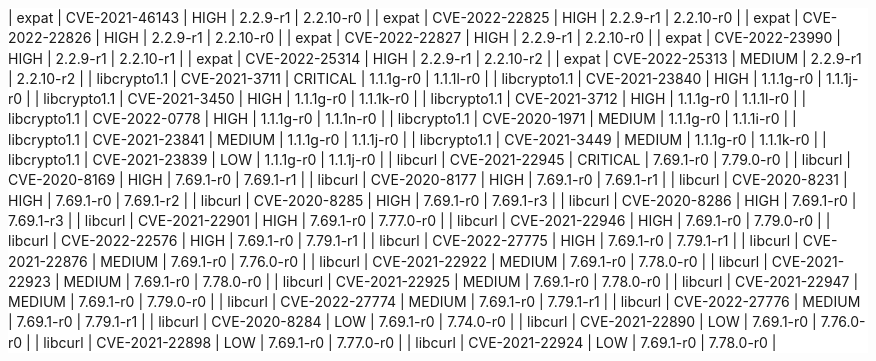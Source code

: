 | expat         |    CVE-2021-46143   |   HIGH  |  2.2.9-r1 | 2.2.10-r0 |
| expat         |    CVE-2022-22825   |   HIGH  |  2.2.9-r1 | 2.2.10-r0 |
| expat         |    CVE-2022-22826   |   HIGH  |  2.2.9-r1 | 2.2.10-r0 |
| expat         |    CVE-2022-22827   |   HIGH  |  2.2.9-r1 | 2.2.10-r0 |
| expat         |    CVE-2022-23990   |   HIGH  |  2.2.9-r1 | 2.2.10-r1 |
| expat         |    CVE-2022-25314   |   HIGH  |  2.2.9-r1 | 2.2.10-r2 |
| expat         |    CVE-2022-25313   |   MEDIUM  |  2.2.9-r1 | 2.2.10-r2 |
| libcrypto1.1         |    CVE-2021-3711   |   CRITICAL  |  1.1.1g-r0 | 1.1.1l-r0 |
| libcrypto1.1         |    CVE-2021-23840   |   HIGH  |  1.1.1g-r0 | 1.1.1j-r0 |
| libcrypto1.1         |    CVE-2021-3450   |   HIGH  |  1.1.1g-r0 | 1.1.1k-r0 |
| libcrypto1.1         |    CVE-2021-3712   |   HIGH  |  1.1.1g-r0 | 1.1.1l-r0 |
| libcrypto1.1         |    CVE-2022-0778   |   HIGH  |  1.1.1g-r0 | 1.1.1n-r0 |
| libcrypto1.1         |    CVE-2020-1971   |   MEDIUM  |  1.1.1g-r0 | 1.1.1i-r0 |
| libcrypto1.1         |    CVE-2021-23841   |   MEDIUM  |  1.1.1g-r0 | 1.1.1j-r0 |
| libcrypto1.1         |    CVE-2021-3449   |   MEDIUM  |  1.1.1g-r0 | 1.1.1k-r0 |
| libcrypto1.1         |    CVE-2021-23839   |   LOW  |  1.1.1g-r0 | 1.1.1j-r0 |
| libcurl         |    CVE-2021-22945   |   CRITICAL  |  7.69.1-r0 | 7.79.0-r0 |
| libcurl         |    CVE-2020-8169   |   HIGH  |  7.69.1-r0 | 7.69.1-r1 |
| libcurl         |    CVE-2020-8177   |   HIGH  |  7.69.1-r0 | 7.69.1-r1 |
| libcurl         |    CVE-2020-8231   |   HIGH  |  7.69.1-r0 | 7.69.1-r2 |
| libcurl         |    CVE-2020-8285   |   HIGH  |  7.69.1-r0 | 7.69.1-r3 |
| libcurl         |    CVE-2020-8286   |   HIGH  |  7.69.1-r0 | 7.69.1-r3 |
| libcurl         |    CVE-2021-22901   |   HIGH  |  7.69.1-r0 | 7.77.0-r0 |
| libcurl         |    CVE-2021-22946   |   HIGH  |  7.69.1-r0 | 7.79.0-r0 |
| libcurl         |    CVE-2022-22576   |   HIGH  |  7.69.1-r0 | 7.79.1-r1 |
| libcurl         |    CVE-2022-27775   |   HIGH  |  7.69.1-r0 | 7.79.1-r1 |
| libcurl         |    CVE-2021-22876   |   MEDIUM  |  7.69.1-r0 | 7.76.0-r0 |
| libcurl         |    CVE-2021-22922   |   MEDIUM  |  7.69.1-r0 | 7.78.0-r0 |
| libcurl         |    CVE-2021-22923   |   MEDIUM  |  7.69.1-r0 | 7.78.0-r0 |
| libcurl         |    CVE-2021-22925   |   MEDIUM  |  7.69.1-r0 | 7.78.0-r0 |
| libcurl         |    CVE-2021-22947   |   MEDIUM  |  7.69.1-r0 | 7.79.0-r0 |
| libcurl         |    CVE-2022-27774   |   MEDIUM  |  7.69.1-r0 | 7.79.1-r1 |
| libcurl         |    CVE-2022-27776   |   MEDIUM  |  7.69.1-r0 | 7.79.1-r1 |
| libcurl         |    CVE-2020-8284   |   LOW  |  7.69.1-r0 | 7.74.0-r0 |
| libcurl         |    CVE-2021-22890   |   LOW  |  7.69.1-r0 | 7.76.0-r0 |
| libcurl         |    CVE-2021-22898   |   LOW  |  7.69.1-r0 | 7.77.0-r0 |
| libcurl         |    CVE-2021-22924   |   LOW  |  7.69.1-r0 | 7.78.0-r0 |